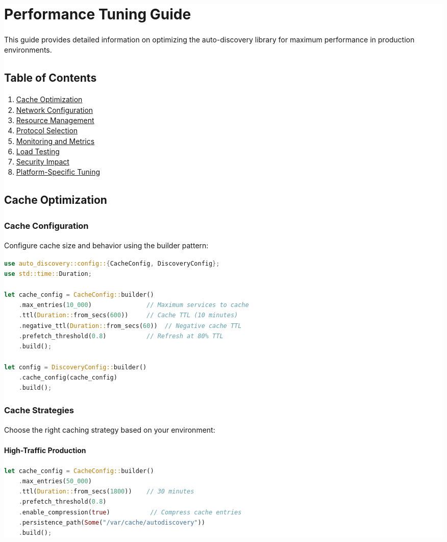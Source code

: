 # Performance Tuning Guide

This guide provides detailed information on optimizing the auto-discovery library for maximum performance in production environments.

## Table of Contents

1. [Cache Optimization](#cache-optimization)
2. [Network Configuration](#network-configuration)
3. [Resource Management](#resource-management)
4. [Protocol Selection](#protocol-selection)
5. [Monitoring and Metrics](#monitoring-and-metrics)
6. [Load Testing](#load-testing)
7. [Security Impact](#security-impact)
8. [Platform-Specific Tuning](#platform-specific-tuning)

## Cache Optimization

### Cache Configuration

Configure cache size and behavior using the builder pattern:

```rust
use auto_discovery::config::{CacheConfig, DiscoveryConfig};
use std::time::Duration;

let cache_config = CacheConfig::builder()
    .max_entries(10_000)               // Maximum services to cache
    .ttl(Duration::from_secs(600))     // Cache TTL (10 minutes)
    .negative_ttl(Duration::from_secs(60))  // Negative cache TTL
    .prefetch_threshold(0.8)           // Refresh at 80% TTL
    .build();

let config = DiscoveryConfig::builder()
    .cache_config(cache_config)
    .build();
```

### Cache Strategies

Choose the right caching strategy based on your environment:

#### High-Traffic Production

```rust
let cache_config = CacheConfig::builder()
    .max_entries(50_000)
    .ttl(Duration::from_secs(1800))    // 30 minutes
    .prefetch_threshold(0.8)
    .enable_compression(true)           // Compress cache entries
    .persistence_path(Some("/var/cache/autodiscovery"))
    .build();
```
